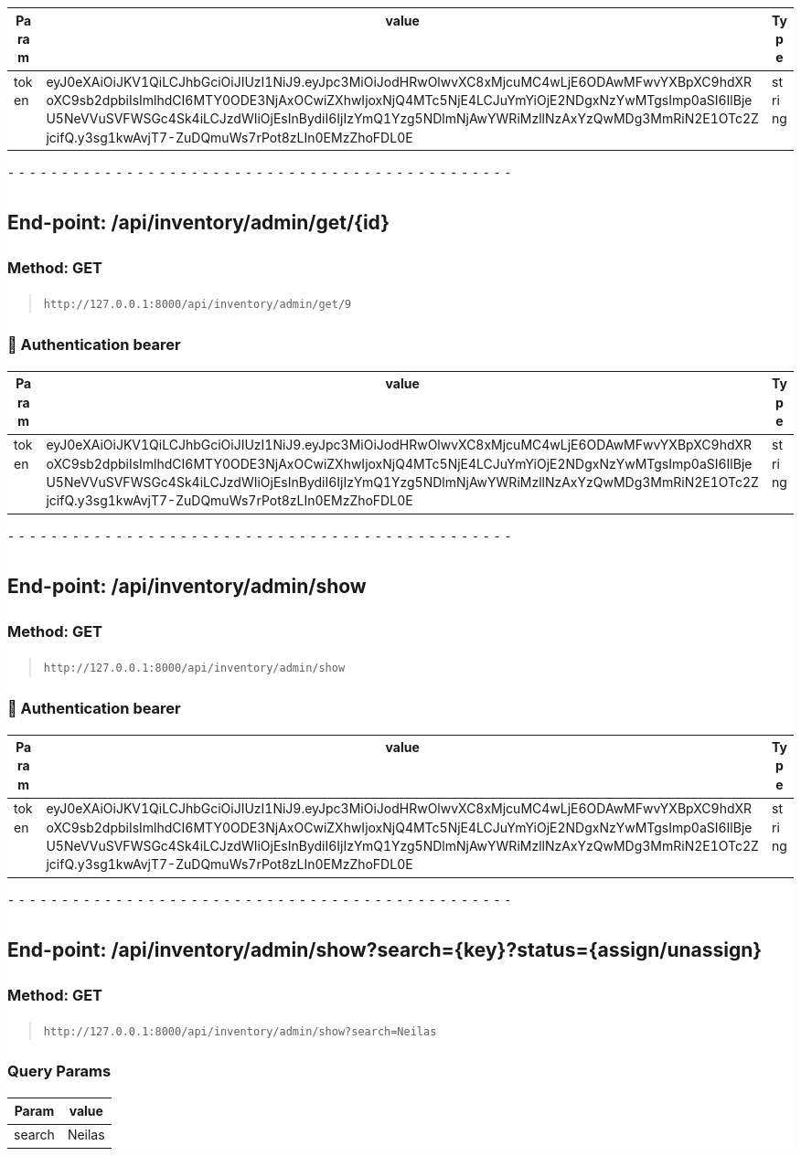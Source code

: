 |Param|value|Type|
|---|---|---|
|token|eyJ0eXAiOiJKV1QiLCJhbGciOiJIUzI1NiJ9.eyJpc3MiOiJodHRwOlwvXC8xMjcuMC4wLjE6ODAwMFwvYXBpXC9hdXRoXC9sb2dpbiIsImlhdCI6MTY0ODE3NjAxOCwiZXhwIjoxNjQ4MTc5NjE4LCJuYmYiOjE2NDgxNzYwMTgsImp0aSI6IlBjeU5NeVVuSVFWSGc4Sk4iLCJzdWIiOjEsInBydiI6IjIzYmQ1Yzg5NDlmNjAwYWRiMzllNzAxYzQwMDg3MmRiN2E1OTc2ZjcifQ.y3sg1kwAvjT7-ZuDQmuWs7rPot8zLIn0EMzZhoFDL0E|string|



⁃ ⁃ ⁃ ⁃ ⁃ ⁃ ⁃ ⁃ ⁃ ⁃ ⁃ ⁃ ⁃ ⁃ ⁃ ⁃ ⁃ ⁃ ⁃ ⁃ ⁃ ⁃ ⁃ ⁃ ⁃ ⁃ ⁃ ⁃ ⁃ ⁃ ⁃ ⁃ ⁃ ⁃ ⁃ ⁃ ⁃ ⁃ ⁃ ⁃ ⁃ ⁃ ⁃ ⁃ ⁃ ⁃ ⁃

## End-point: /api/inventory/admin/get/{id}
### Method: GET
>```
>http://127.0.0.1:8000/api/inventory/admin/get/9
>```
### 🔑 Authentication bearer

|Param|value|Type|
|---|---|---|
|token|eyJ0eXAiOiJKV1QiLCJhbGciOiJIUzI1NiJ9.eyJpc3MiOiJodHRwOlwvXC8xMjcuMC4wLjE6ODAwMFwvYXBpXC9hdXRoXC9sb2dpbiIsImlhdCI6MTY0ODE3NjAxOCwiZXhwIjoxNjQ4MTc5NjE4LCJuYmYiOjE2NDgxNzYwMTgsImp0aSI6IlBjeU5NeVVuSVFWSGc4Sk4iLCJzdWIiOjEsInBydiI6IjIzYmQ1Yzg5NDlmNjAwYWRiMzllNzAxYzQwMDg3MmRiN2E1OTc2ZjcifQ.y3sg1kwAvjT7-ZuDQmuWs7rPot8zLIn0EMzZhoFDL0E|string|



⁃ ⁃ ⁃ ⁃ ⁃ ⁃ ⁃ ⁃ ⁃ ⁃ ⁃ ⁃ ⁃ ⁃ ⁃ ⁃ ⁃ ⁃ ⁃ ⁃ ⁃ ⁃ ⁃ ⁃ ⁃ ⁃ ⁃ ⁃ ⁃ ⁃ ⁃ ⁃ ⁃ ⁃ ⁃ ⁃ ⁃ ⁃ ⁃ ⁃ ⁃ ⁃ ⁃ ⁃ ⁃ ⁃ ⁃

## End-point: /api/inventory/admin/show
### Method: GET
>```
>http://127.0.0.1:8000/api/inventory/admin/show
>```
### 🔑 Authentication bearer

|Param|value|Type|
|---|---|---|
|token|eyJ0eXAiOiJKV1QiLCJhbGciOiJIUzI1NiJ9.eyJpc3MiOiJodHRwOlwvXC8xMjcuMC4wLjE6ODAwMFwvYXBpXC9hdXRoXC9sb2dpbiIsImlhdCI6MTY0ODE3NjAxOCwiZXhwIjoxNjQ4MTc5NjE4LCJuYmYiOjE2NDgxNzYwMTgsImp0aSI6IlBjeU5NeVVuSVFWSGc4Sk4iLCJzdWIiOjEsInBydiI6IjIzYmQ1Yzg5NDlmNjAwYWRiMzllNzAxYzQwMDg3MmRiN2E1OTc2ZjcifQ.y3sg1kwAvjT7-ZuDQmuWs7rPot8zLIn0EMzZhoFDL0E|string|



⁃ ⁃ ⁃ ⁃ ⁃ ⁃ ⁃ ⁃ ⁃ ⁃ ⁃ ⁃ ⁃ ⁃ ⁃ ⁃ ⁃ ⁃ ⁃ ⁃ ⁃ ⁃ ⁃ ⁃ ⁃ ⁃ ⁃ ⁃ ⁃ ⁃ ⁃ ⁃ ⁃ ⁃ ⁃ ⁃ ⁃ ⁃ ⁃ ⁃ ⁃ ⁃ ⁃ ⁃ ⁃ ⁃ ⁃

## End-point: /api/inventory/admin/show?search={key}?status={assign/unassign}
### Method: GET
>```
>http://127.0.0.1:8000/api/inventory/admin/show?search=Neilas
>```
### Query Params

|Param|value|
|---|---|
|search|Neilas|
